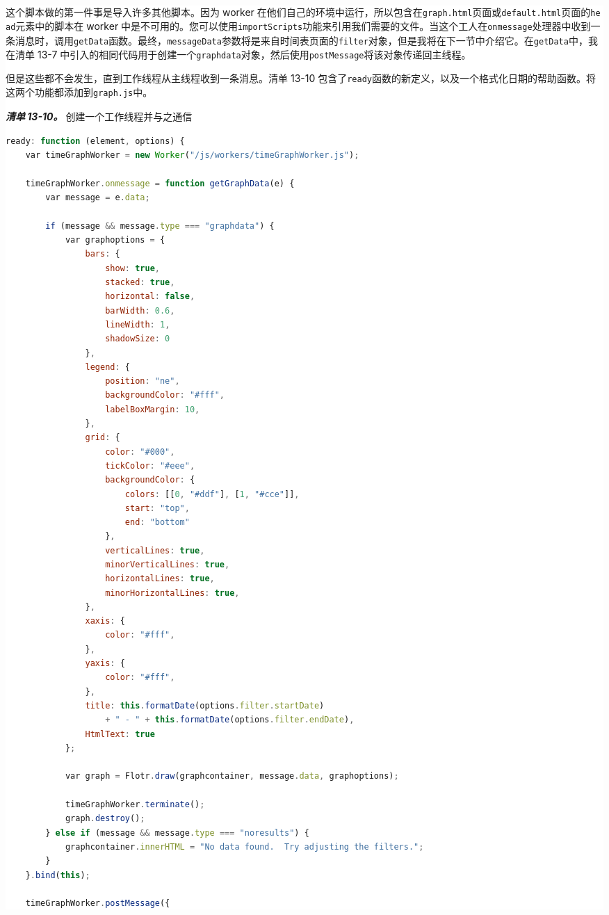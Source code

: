 这个脚本做的第一件事是导入许多其他脚本。因为 worker 在他们自己的环境中运行，所以包含在`graph.html`页面或`default.html`页面的`head`元素中的脚本在 worker 中是不可用的。您可以使用`importScripts`功能来引用我们需要的文件。当这个工人在`onmessage`处理器中收到一条消息时，调用`getData`函数。最终，`messageData`参数将是来自时间表页面的`filter`对象，但是我将在下一节中介绍它。在`getData`中，我在清单 13-7 中引入的相同代码用于创建一个`graphdata`对象，然后使用`postMessage`将该对象传递回主线程。

但是这些都不会发生，直到工作线程从主线程收到一条消息。清单 13-10 包含了`ready`函数的新定义，以及一个格式化日期的帮助函数。将这两个功能都添加到`graph.js`中。

***清单 13-10。*** 创建一个工作线程并与之通信

```js
ready: function (element, options) {
    var timeGraphWorker = new Worker("/js/workers/timeGraphWorker.js");

    timeGraphWorker.onmessage = function getGraphData(e) {
        var message = e.data;

        if (message && message.type === "graphdata") {
            var graphoptions = {
                bars: {
                    show: true,
                    stacked: true,
                    horizontal: false,
                    barWidth: 0.6,
                    lineWidth: 1,
                    shadowSize: 0
                },
                legend: {
                    position: "ne",
                    backgroundColor: "#fff",
                    labelBoxMargin: 10,
                },
                grid: {
                    color: "#000",
                    tickColor: "#eee",
                    backgroundColor: {
                        colors: [[0, "#ddf"], [1, "#cce"]],
                        start: "top",
                        end: "bottom"
                    },
                    verticalLines: true,
                    minorVerticalLines: true,
                    horizontalLines: true,
                    minorHorizontalLines: true,
                },
                xaxis: {
                    color: "#fff",
                },
                yaxis: {
                    color: "#fff",
                },
                title: this.formatDate(options.filter.startDate)
                    + " - " + this.formatDate(options.filter.endDate),
                HtmlText: true
            };

            var graph = Flotr.draw(graphcontainer, message.data, graphoptions);

            timeGraphWorker.terminate();
            graph.destroy();
        } else if (message && message.type === "noresults") {
            graphcontainer.innerHTML = "No data found.  Try adjusting the filters.";
        }
    }.bind(this);

    timeGraphWorker.postMessage({
```
